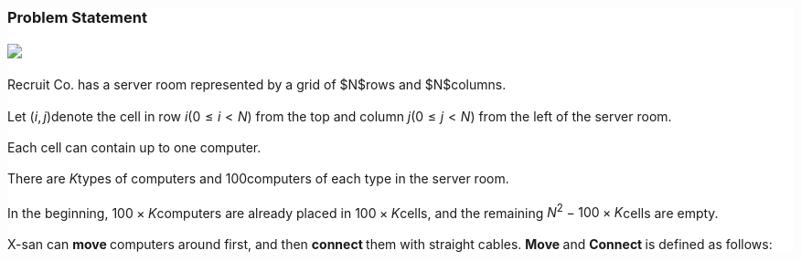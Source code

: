 
<div>

<div>

<span>

<span>

<div>

<section>

### **Problem Statement**

<p>

<img src="https://img.atcoder.jp/ahc013/d82f46552bdf5f406aaba84ec8a57d9d.gif">

</img>

</p>

<p>
Recruit Co. has a server room represented by a grid of $N$rows and $N$columns.

Let $(i, j)$denote the cell in row $i$($0 \leq i \lt N$) from the top and column $j$($0 \leq j \lt N$) from the left of the server room.

Each cell can contain up to one computer.

There are $K$types of computers and $100$computers of each type in the server room.

In the beginning, $100 \times K$computers are already placed in $100 \times K$cells, and the remaining $N^2 - 100 \times K$cells are empty.


</p>

<p>
X-san can 
<b>
move
</b>
computers around first, and then 
<b>
connect
</b>
them with straight cables.


<b>
Move
</b>
and 
<b>
Connect
</b>
is defined as follows:
                        